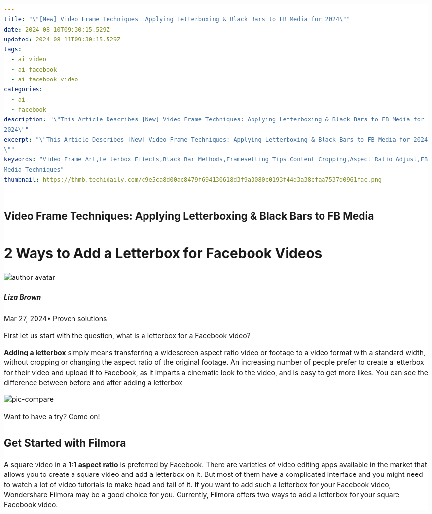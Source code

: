 ```yaml
---
title: "\"[New] Video Frame Techniques  Applying Letterboxing & Black Bars to FB Media for 2024\""
date: 2024-08-10T09:30:15.529Z
updated: 2024-08-11T09:30:15.529Z
tags:
  - ai video
  - ai facebook
  - ai facebook video
categories:
  - ai
  - facebook
description: "\"This Article Describes [New] Video Frame Techniques: Applying Letterboxing & Black Bars to FB Media for 2024\""
excerpt: "\"This Article Describes [New] Video Frame Techniques: Applying Letterboxing & Black Bars to FB Media for 2024\""
keywords: "Video Frame Art,Letterbox Effects,Black Bar Methods,Framesetting Tips,Content Cropping,Aspect Ratio Adjust,FB Media Techniques"
thumbnail: https://thmb.techidaily.com/c9e5ca8d00ac8479f694130618d3f9a3080c0193f44d3a38cfaa7537d0961fac.png
---
```


## Video Frame Techniques: Applying Letterboxing & Black Bars to FB Media

# 2 Ways to Add a Letterbox for Facebook Videos

![author avatar](https://lh5.googleusercontent.com/-AIMmjowaFs4/AAAAAAAAAAI/AAAAAAAAABc/Y5UmwDaI7HU/s250-c-k/photo.jpg)

##### Liza Brown

 Mar 27, 2024• Proven solutions

First let us start with the question, what is a letterbox for a Facebook video?

**Adding a letterbox** simply means transferring a widescreen aspect ratio video or footage to a video format with a standard width, without cropping or changing the aspect ratio of the original footage. An increasing number of people prefer to create a letterbox for their video and upload it to Facebook, as it imparts a cinematic look to the video, and is easy to get more likes. You can see the difference between before and after adding a letterbox

![pic-compare](https://images.wondershare.com/filmora/article-images/pic-compare.jpg)

Want to have a try? Come on!

## Get Started with Filmora

A square video in a **1:1 aspect ratio** is preferred by Facebook. There are varieties of video editing apps available in the market that allows you to create a square video and add a letterbox on it. But most of them have a complicated interface and you might need to watch a lot of video tutorials to make head and tail of it. If you want to add such a letterbox for your Facebook video, Wondershare Filmora may be a good choice for you. Currently, Filmora offers two ways to add a letterbox for your square Facebook video.
